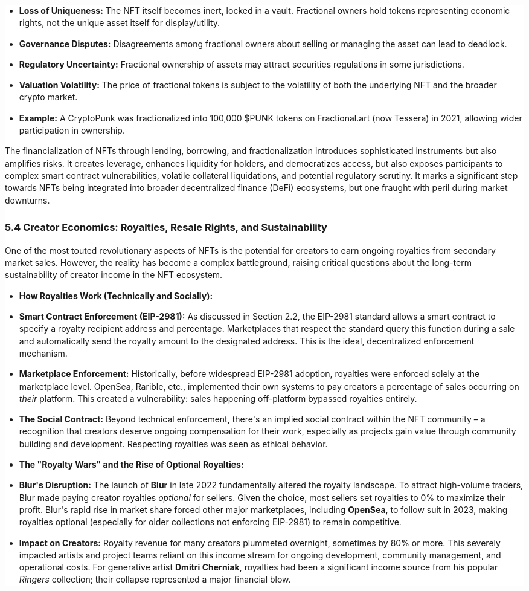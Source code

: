 *   **Loss of Uniqueness:** The NFT itself becomes inert, locked in a vault. Fractional owners hold tokens representing economic rights, not the unique asset itself for display/utility.

*   **Governance Disputes:** Disagreements among fractional owners about selling or managing the asset can lead to deadlock.

*   **Regulatory Uncertainty:** Fractional ownership of assets may attract securities regulations in some jurisdictions.

*   **Valuation Volatility:** The price of fractional tokens is subject to the volatility of both the underlying NFT and the broader crypto market.

*   **Example:** A CryptoPunk was fractionalized into 100,000 $PUNK tokens on Fractional.art (now Tessera) in 2021, allowing wider participation in ownership.

The financialization of NFTs through lending, borrowing, and fractionalization introduces sophisticated instruments but also amplifies risks. It creates leverage, enhances liquidity for holders, and democratizes access, but also exposes participants to complex smart contract vulnerabilities, volatile collateral liquidations, and potential regulatory scrutiny. It marks a significant step towards NFTs being integrated into broader decentralized finance (DeFi) ecosystems, but one fraught with peril during market downturns.

### 5.4 Creator Economics: Royalties, Resale Rights, and Sustainability

One of the most touted revolutionary aspects of NFTs is the potential for creators to earn ongoing royalties from secondary market sales. However, the reality has become a complex battleground, raising critical questions about the long-term sustainability of creator income in the NFT ecosystem.

*   **How Royalties Work (Technically and Socially):**

*   **Smart Contract Enforcement (EIP-2981):** As discussed in Section 2.2, the EIP-2981 standard allows a smart contract to specify a royalty recipient address and percentage. Marketplaces that respect the standard query this function during a sale and automatically send the royalty amount to the designated address. This is the ideal, decentralized enforcement mechanism.

*   **Marketplace Enforcement:** Historically, before widespread EIP-2981 adoption, royalties were enforced solely at the marketplace level. OpenSea, Rarible, etc., implemented their own systems to pay creators a percentage of sales occurring on *their* platform. This created a vulnerability: sales happening off-platform bypassed royalties entirely.

*   **The Social Contract:** Beyond technical enforcement, there's an implied social contract within the NFT community – a recognition that creators deserve ongoing compensation for their work, especially as projects gain value through community building and development. Respecting royalties was seen as ethical behavior.

*   **The "Royalty Wars" and the Rise of Optional Royalties:**

*   **Blur's Disruption:** The launch of **Blur** in late 2022 fundamentally altered the royalty landscape. To attract high-volume traders, Blur made paying creator royalties *optional* for sellers. Given the choice, most sellers set royalties to 0% to maximize their profit. Blur's rapid rise in market share forced other major marketplaces, including **OpenSea**, to follow suit in 2023, making royalties optional (especially for older collections not enforcing EIP-2981) to remain competitive.

*   **Impact on Creators:** Royalty revenue for many creators plummeted overnight, sometimes by 80% or more. This severely impacted artists and project teams reliant on this income stream for ongoing development, community management, and operational costs. For generative artist **Dmitri Cherniak**, royalties had been a significant income source from his popular *Ringers* collection; their collapse represented a major financial blow.
